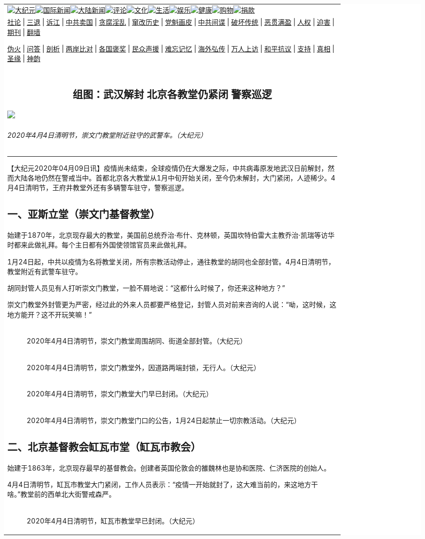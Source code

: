 <a name="1" id="1" target="_blank"></a><span id="1"></span>
<table align=center border="0"><tr><td colspan="2" VALIGN=TOP><a href="/gb/nsc413.md#1"><img src="https://raw.githubusercontent.com/hp202/www/master/t/djy/1.jpg" title="大纪元"></a><a href="/gb/n24hr.md#1"><img src="https://raw.githubusercontent.com/hp202/www/master/t/djy/3.jpg" title="国际新闻"></a><a href="/gb/nsc413.md#1"><img src="https://raw.githubusercontent.com/hp202/www/master/t/djy/4.jpg" title="大陆新闻"></a><a href="/gb/news392.md#1"><img src="https://raw.githubusercontent.com/hp202/www/master/t/djy/5.jpg" title="评论"></a><a href="/gb/news2007.md#1"><img src="https://raw.githubusercontent.com/hp202/www/master/t/djy/6.jpg" title="文化"></a><a href="/gb/news2008.md#1"><img src="https://raw.githubusercontent.com/hp202/www/master/t/djy/7.jpg" title="生活"></a><a href="/gb/ncyule.md#1"><img src="https://raw.githubusercontent.com/hp202/www/master/t/djy/8.jpg" title="娱乐"></a><a href="/gb/nsc1002.md#1"><img src="https://raw.githubusercontent.com/hp202/www/master/t/djy/9.jpg" title="健康"><a href="https://www.youlucky.com"><img src="https://raw.githubusercontent.com/hp202/www/master/t/djy/10.jpg" title="购物"></a><a href="https://donate.epochtimes.com/?utm_medium=epochtimes&utm_source=referral&utm_campaign=donate_button_djyarticleheader"><img src="https://raw.githubusercontent.com/hp202/www/master/t/djy/12.jpg" title="捐款"></a></td></tr>
<tr><td colspan="2" VALIGN=TOP><a target="_blank" href="/gb/9p.md#1">社论</a> | <a target="_blank" href="/gb/nf5657.md#1">三退</a> | <a target="_blank" href="/gb/nf6124.md#1">诉江</a> | <a target="_blank" href="/gb/nf1176117.md#1">中共卖国</a> | <a target="_blank" href="/gb/nf5773.md#1">贪腐淫乱</a> | <a target="_blank" href="/gb/nf1176115.md#1">窜改历史</a> | <a target="_blank" href="/gb/nf1176107.md#1">党魁画皮</a> | <a target="_blank" href="/gb/nf1320400.md#1">中共间谍</a> | <a target="_blank" href="/gb/nf1176114.md#1">破坏传统</a> | <a target="_blank" href="https://github.com/hp202/ntdtv/blob/master/gb/prog447_1.md#1">恶贯满盈</a> | <a target="_blank" href="/gb/ncid278.md#1">人权</a> | <a target="_blank" href="/gb/nf1176111.md#1">迫害</a> | <a target="_blank" href="https://gitlab.com/szzdlab/mh-qikan/blob/master/README.md#1">期刊</a> | <a target="_blank" href="https://github.com/bannedbook/fanqiang/wiki">翻墙</a></p><p><a target="_blank" href="/gb/nf5562.md#1">伪火</a> | <a target="_blank" href="/gb/nf4378.md#1">问答</a> | <a target="_blank" href="/gb/nf5792.md#1">剖析</a> | <a target="_blank" href="/gb/nf5735.md#1">两岸比对</a> | <a target="_blank" href="/gb/nf6119.md#1">各国褒奖</a> | <a target="_blank" href="/gb/nf6120.md#1">民众声援</a> | <a target="_blank" href="/gb/nf1188594.md#1">难忘记忆</a> | <a target="_blank" href="/gb/nf3180.md#1">海外弘传</a> | <a target="_blank" href="/gb/nf5410.md#1">万人上访</a> | <a target="_blank" href="https://github.com/hp202/ntdtv/blob/master/gb/prog1530_1.md#1">和平抗议</a> | <a target="_blank" href="/gb/nf4386.md#1">支持</a> | <a target="_blank" href="/gb/nf4389.md#1">真相</a> | <a target="_blank" href="/gb/nf5790.md#1">圣缘</a> | <a target="_blank" href="/gb/nf4786.md#1">神韵</a></td></tr>
<tr><td VALIGN=TOP width="626"><h2 align=center>组图：武汉解封 北京各教堂仍紧闭 警察巡逻</h2>
<img width="600" src="https://i.epochtimes.com/assets/uploads/2020/04/image001-3-600x400.jpg" />
<h6>2020年4月4日清明节，崇文门教堂附近驻守的武警车。（大纪元）
</h6>
<hr>
	<p>【大纪元2020年04月09日讯】<ahref="/gb/tag/%E7%96%AB%E6%83%85.md#1">疫情</a>尚未结束，全球疫情仍在大爆发之际，中共病毒原发地武汉日前解封，然而大陆各地仍然在警戒当中。首都北京各大教堂从1月中旬开始关闭，至今仍未解封，大门紧闭，人迹稀少。4月4日清明节，王府井教堂外还有多辆警车驻守，警察巡逻。</p>
<h2>一、亚斯立堂（崇文门基督教堂）</h2>
<p>始建于1870年，北京现存最大的教堂，美国前总统乔治·布什、克林顿，英国坎特伯雷大主教乔治·凯瑞等访华时都来此做礼拜。每个主日都有外国使领馆官员来此做礼拜。</p>
<p>1月24日起，中共以<ahref="/gb/tag/%E7%96%AB%E6%83%85.md#1">疫情</a>为名将教堂关闭，所有宗教活动停止，通往教堂的胡同也全部封管。4月4日清明节，教堂附近有武警车驻守。</p>
<p>胡同封管人员见有人打听崇文门教堂，一脸不屑地说：“这都什么时候了，你还来这种地方？”</p>
<p>崇文门教堂外封管更为严密，经过此的外来人员都要严格登记，封管人员对前来咨询的人说：“呦，这时候，这地方能开？这不开玩笑嘛！”</p>
<figure id="attachment_12015143" style="width: 600px" class="wp-caption aligncenter"><ahref="https://i.epochtimes.com/assets/uploads/2020/04/image003-3.jpg"><img class="size-large wp-image-12015143" src="https://i.epochtimes.com/assets/uploads/2020/04/image003-3-600x461.jpg" alt="" width="600" b="461" /></a><figcaption class="wp-caption-text">2020年4月4日清明节，崇文门教堂周围胡同、街道全部封管。（大纪元）</figcaption></figure>
<figure id="attachment_12015144" style="width: 600px" class="wp-caption aligncenter"><ahref="https://i.epochtimes.com/assets/uploads/2020/04/image005-2.jpg"><img class="size-large wp-image-12015144" src="https://i.epochtimes.com/assets/uploads/2020/04/image005-2-600x449.jpg" alt="" width="600" b="449" /></a><figcaption class="wp-caption-text">2020年4月4日清明节，崇文门教堂外，因道路两端封锁，无行人。（大纪元）</figcaption></figure>
<figure id="attachment_12015145" style="width: 600px" class="wp-caption aligncenter"><ahref="https://i.epochtimes.com/assets/uploads/2020/04/image007-3.jpg"><img class="size-large wp-image-12015145" src="https://i.epochtimes.com/assets/uploads/2020/04/image007-3-600x449.jpg" alt="" width="600" b="449" /></a><figcaption class="wp-caption-text">2020年4月4日清明节，崇文门教堂大门早已封闭。（大纪元）</figcaption></figure>
<figure id="attachment_12015146" style="width: 600px" class="wp-caption aligncenter"><ahref="https://i.epochtimes.com/assets/uploads/2020/04/image009-2.jpg"><img class="size-large wp-image-12015146" src="https://i.epochtimes.com/assets/uploads/2020/04/image009-2-600x449.jpg" alt="" width="600" b="449" /></a><figcaption class="wp-caption-text">2020年4月4日清明节，崇文门教堂门口的公告，1月24日起禁止一切宗教活动。（大纪元）</figcaption></figure>
<h2>二、北京基督教会缸瓦市堂（缸瓦市教会）</h2>
<p>始建于1863年，北京现存最早的基督教会。创建者英国伦敦会的雒魏林也是协和医院、仁济医院的创始人。</p>
<p>4月4日清明节，缸瓦市教堂大门紧闭，工作人员表示：“疫情一开始就封了，这大难当前的，来这地方干啥。”教堂前的西单北大街警戒森严。</p>
<figure id="attachment_12015147" style="width: 600px" class="wp-caption aligncenter"><ahref="https://i.epochtimes.com/assets/uploads/2020/04/image011-2.jpg"><img class="size-large wp-image-12015147" src="https://i.epochtimes.com/assets/uploads/2020/04/image011-2-600x450.jpg" alt="" width="600" b="450" /></a><figcaption class="wp-caption-text">2020年4月4日清明节，缸瓦市教堂早已封闭。（大纪元）</figcaption></figure>